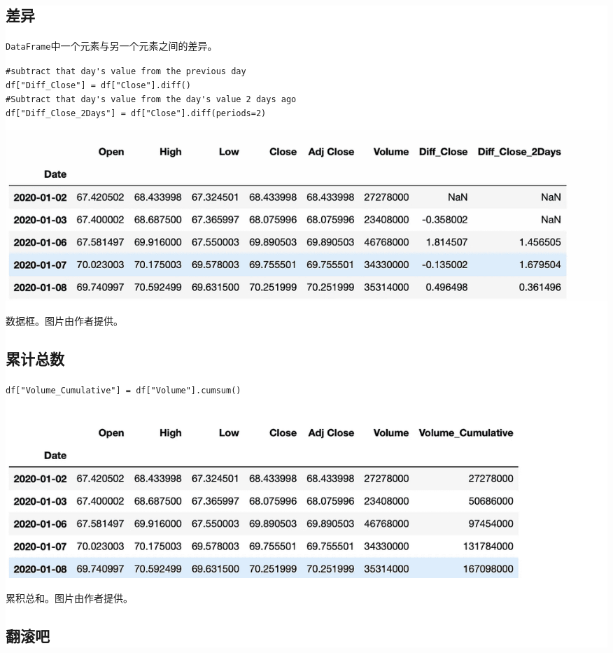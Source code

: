 ## 差异

`DataFrame`中一个元素与另一个元素之间的差异。

```
#subtract that day's value from the previous day
df["Diff_Close"] = df["Close"].diff()
#Subtract that day's value from the day's value 2 days ago
df["Diff_Close_2Days"] = df["Close"].diff(periods=2)
```

![](img/41970ffd64ef8d91140fa0eb6fff0815.png)

数据框。图片由作者提供。

## 累计总数

```
df["Volume_Cumulative"] = df["Volume"].cumsum()
```

![](img/7ce62a9884db5a5294dfec5612296438.png)

累积总和。图片由作者提供。

## 翻滚吧
